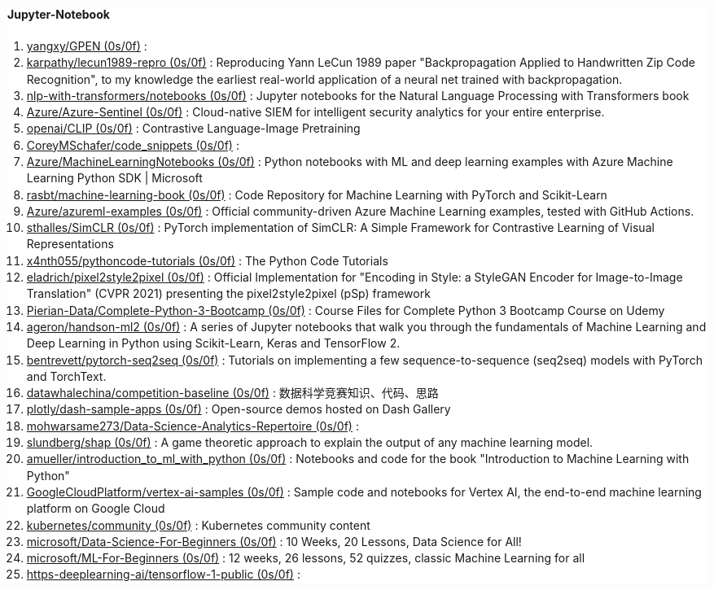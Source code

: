 #### Jupyter-Notebook
1. [yangxy/GPEN (0s/0f)](https://github.com/yangxy/GPEN) : 
2. [karpathy/lecun1989-repro (0s/0f)](https://github.com/karpathy/lecun1989-repro) : Reproducing Yann LeCun 1989 paper "Backpropagation Applied to Handwritten Zip Code Recognition", to my knowledge the earliest real-world application of a neural net trained with backpropagation.
3. [nlp-with-transformers/notebooks (0s/0f)](https://github.com/nlp-with-transformers/notebooks) : Jupyter notebooks for the Natural Language Processing with Transformers book
4. [Azure/Azure-Sentinel (0s/0f)](https://github.com/Azure/Azure-Sentinel) : Cloud-native SIEM for intelligent security analytics for your entire enterprise.
5. [openai/CLIP (0s/0f)](https://github.com/openai/CLIP) : Contrastive Language-Image Pretraining
6. [CoreyMSchafer/code_snippets (0s/0f)](https://github.com/CoreyMSchafer/code_snippets) : 
7. [Azure/MachineLearningNotebooks (0s/0f)](https://github.com/Azure/MachineLearningNotebooks) : Python notebooks with ML and deep learning examples with Azure Machine Learning Python SDK | Microsoft
8. [rasbt/machine-learning-book (0s/0f)](https://github.com/rasbt/machine-learning-book) : Code Repository for Machine Learning with PyTorch and Scikit-Learn
9. [Azure/azureml-examples (0s/0f)](https://github.com/Azure/azureml-examples) : Official community-driven Azure Machine Learning examples, tested with GitHub Actions.
10. [sthalles/SimCLR (0s/0f)](https://github.com/sthalles/SimCLR) : PyTorch implementation of SimCLR: A Simple Framework for Contrastive Learning of Visual Representations
11. [x4nth055/pythoncode-tutorials (0s/0f)](https://github.com/x4nth055/pythoncode-tutorials) : The Python Code Tutorials
12. [eladrich/pixel2style2pixel (0s/0f)](https://github.com/eladrich/pixel2style2pixel) : Official Implementation for "Encoding in Style: a StyleGAN Encoder for Image-to-Image Translation" (CVPR 2021) presenting the pixel2style2pixel (pSp) framework
13. [Pierian-Data/Complete-Python-3-Bootcamp (0s/0f)](https://github.com/Pierian-Data/Complete-Python-3-Bootcamp) : Course Files for Complete Python 3 Bootcamp Course on Udemy
14. [ageron/handson-ml2 (0s/0f)](https://github.com/ageron/handson-ml2) : A series of Jupyter notebooks that walk you through the fundamentals of Machine Learning and Deep Learning in Python using Scikit-Learn, Keras and TensorFlow 2.
15. [bentrevett/pytorch-seq2seq (0s/0f)](https://github.com/bentrevett/pytorch-seq2seq) : Tutorials on implementing a few sequence-to-sequence (seq2seq) models with PyTorch and TorchText.
16. [datawhalechina/competition-baseline (0s/0f)](https://github.com/datawhalechina/competition-baseline) : 数据科学竞赛知识、代码、思路
17. [plotly/dash-sample-apps (0s/0f)](https://github.com/plotly/dash-sample-apps) : Open-source demos hosted on Dash Gallery
18. [mohwarsame273/Data-Science-Analytics-Repertoire (0s/0f)](https://github.com/mohwarsame273/Data-Science-Analytics-Repertoire) : 
19. [slundberg/shap (0s/0f)](https://github.com/slundberg/shap) : A game theoretic approach to explain the output of any machine learning model.
20. [amueller/introduction_to_ml_with_python (0s/0f)](https://github.com/amueller/introduction_to_ml_with_python) : Notebooks and code for the book "Introduction to Machine Learning with Python"
21. [GoogleCloudPlatform/vertex-ai-samples (0s/0f)](https://github.com/GoogleCloudPlatform/vertex-ai-samples) : Sample code and notebooks for Vertex AI, the end-to-end machine learning platform on Google Cloud
22. [kubernetes/community (0s/0f)](https://github.com/kubernetes/community) : Kubernetes community content
23. [microsoft/Data-Science-For-Beginners (0s/0f)](https://github.com/microsoft/Data-Science-For-Beginners) : 10 Weeks, 20 Lessons, Data Science for All!
24. [microsoft/ML-For-Beginners (0s/0f)](https://github.com/microsoft/ML-For-Beginners) : 12 weeks, 26 lessons, 52 quizzes, classic Machine Learning for all
25. [https-deeplearning-ai/tensorflow-1-public (0s/0f)](https://github.com/https-deeplearning-ai/tensorflow-1-public) : 
